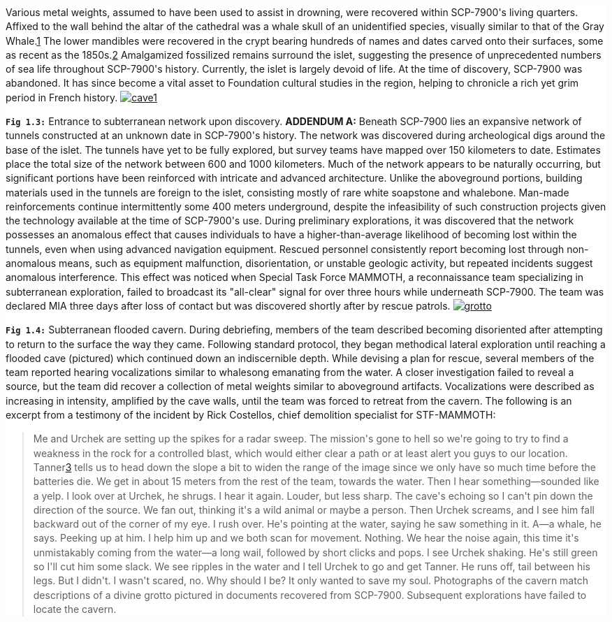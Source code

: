 Various metal weights, assumed to have been used to assist in drowning, were recovered within SCP-7900's living quarters. Affixed to the wall behind the altar of the cathedral was a whale skull of an unidentified species, visually similar to that of the Gray Whale.[1](javascript:;) The lower mandibles were recovered in the crypt bearing hundreds of names and dates carved onto their surfaces, some as recent as the 1850s.[2](javascript:;)
Amalgamized fossilized remains surround the islet, suggesting the presence of unprecedented numbers of sea life throughout SCP-7900's history. Currently, the islet is largely devoid of life.
At the time of discovery, SCP-7900 was abandoned. It has since become a vital asset to Foundation cultural studies in the region, helping to chronicle a rich yet grim period in French history.
[![cave1](https://scp-wiki.wdfiles.com/local--resized-images/scp-7900/cave1/medium.jpg)](https://scp-wiki.wdfiles.com/local--files/scp-7900/cave1)  

**`Fig 1.3:`** Entrance to subterranean network upon discovery.
**ADDENDUM A:** Beneath SCP-7900 lies an expansive network of tunnels constructed at an unknown date in SCP-7900's history. The network was discovered during archeological digs around the base of the islet. The tunnels have yet to be fully explored, but survey teams have mapped over 150 kilometers to date. Estimates place the total size of the network between 600 and 1000 kilometers. Much of the network appears to be naturally occurring, but significant portions have been reinforced with intricate and advanced architecture.
Unlike the aboveground portions, building materials used in the tunnels are foreign to the islet, consisting mostly of rare white soapstone and whalebone. Man-made reinforcements continue intermittently some 400 meters underground, despite the infeasibility of such construction projects given the technology available at the time of SCP-7900's use.
During preliminary explorations, it was discovered that the network possesses an anomalous effect that causes individuals to have a higher-than-average likelihood of becoming lost within the tunnels, even when using advanced navigation equipment. Rescued personnel consistently report becoming lost through non-anomalous means, such as equipment malfunction, disorientation, or unstable geologic activity, but repeated incidents suggest anomalous interference.
This effect was noticed when Special Task Force MAMMOTH, a reconnaissance team specializing in subterranean exploration, failed to broadcast its "all-clear" signal for over three hours while underneath SCP-7900. The team was declared MIA three days after loss of contact but was discovered shortly after by rescue patrols.
[![grotto](https://scp-wiki.wdfiles.com/local--resized-images/scp-7900/grotto/medium.jpg)](https://scp-wiki.wdfiles.com/local--files/scp-7900/grotto)  

**`Fig 1.4:`** Subterranean flooded cavern.
During debriefing, members of the team described becoming disoriented after attempting to return to the surface the way they came. Following standard protocol, they began methodical lateral exploration until reaching a flooded cave (pictured) which continued down an indiscernible depth.
While devising a plan for rescue, several members of the team reported hearing vocalizations similar to whalesong emanating from the water. A closer investigation failed to reveal a source, but the team did recover a collection of metal weights similar to aboveground artifacts. Vocalizations were described as increasing in intensity, amplified by the cave walls, until the team was forced to retreat from the cavern.
The following is an excerpt from a testimony of the incident by Rick Costellos, chief demolition specialist for STF-MAMMOTH:
> Me and Urchek are setting up the spikes for a radar sweep. The mission's gone to hell so we're going to try to find a weakness in the rock for a controlled blast, which would either clear a path or at least alert you guys to our location.
> Tanner[3](javascript:;) tells us to head down the slope a bit to widen the range of the image since we only have so much time before the batteries die. We get in about 15 meters from the rest of the team, towards the water.
> Then I hear something—sounded like a yelp. I look over at Urchek, he shrugs. I hear it again. Louder, but less sharp. The cave's echoing so I can't pin down the direction of the source. We fan out, thinking it's a wild animal or maybe a person. Then Urchek screams, and I see him fall backward out of the corner of my eye. I rush over. He's pointing at the water, saying he saw something in it. A—a whale, he says. Peeking up at him.
> I help him up and we both scan for movement. Nothing. We hear the noise again, this time it's unmistakably coming from the water—a long wail, followed by short clicks and pops. I see Urchek shaking. He's still green so I'll cut him some slack. We see ripples in the water and I tell Urchek to go and get Tanner. He runs off, tail between his legs. But I didn't. I wasn't scared, no. Why should I be? It only wanted to save my soul.
Photographs of the cavern match descriptions of a divine grotto pictured in documents recovered from SCP-7900. Subsequent explorations have failed to locate the cavern.